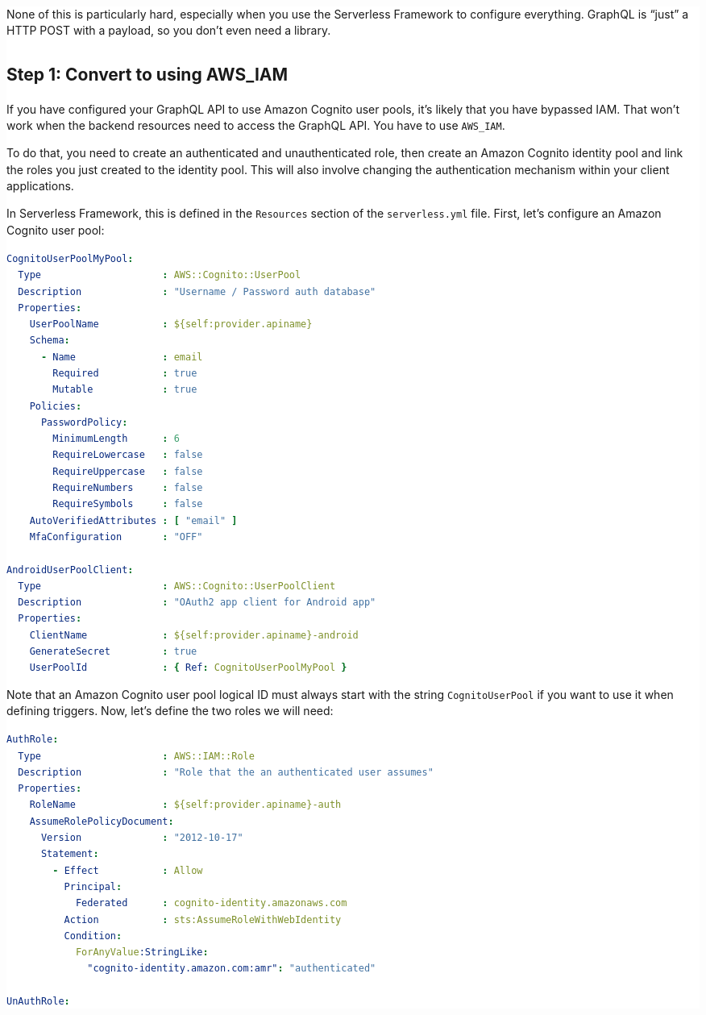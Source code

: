 None of this is particularly hard, especially when you use the Serverless Framework to configure everything. GraphQL is “just” a HTTP POST with a payload, so you don’t even need a library.

## Step 1: Convert to using AWS_IAM

If you have configured your GraphQL API to use Amazon Cognito user pools, it’s likely that you have bypassed IAM. That won’t work when the backend resources need to access the GraphQL API. You have to use `AWS_IAM`.

To do that, you need to create an authenticated and unauthenticated role, then create an Amazon Cognito identity pool and link the roles you just created to the identity pool. This will also involve changing the authentication mechanism within your client applications.

In Serverless Framework, this is defined in the `Resources` section of the `serverless.yml` file. First, let’s configure an Amazon Cognito user pool:

```yaml
CognitoUserPoolMyPool:
  Type                     : AWS::Cognito::UserPool
  Description              : "Username / Password auth database"
  Properties:
    UserPoolName           : ${self:provider.apiname}
    Schema:
      - Name               : email
        Required           : true
        Mutable            : true
    Policies:
      PasswordPolicy:
        MinimumLength      : 6
        RequireLowercase   : false
        RequireUppercase   : false
        RequireNumbers     : false
        RequireSymbols     : false
    AutoVerifiedAttributes : [ "email" ]
    MfaConfiguration       : "OFF"

AndroidUserPoolClient:
  Type                     : AWS::Cognito::UserPoolClient
  Description              : "OAuth2 app client for Android app"
  Properties:
    ClientName             : ${self:provider.apiname}-android
    GenerateSecret         : true
    UserPoolId             : { Ref: CognitoUserPoolMyPool }
```

Note that an Amazon Cognito user pool logical ID must always start with the string `CognitoUserPool` if you want to use it when defining triggers. Now, let’s define the two roles we will need:

```yaml
AuthRole:
  Type                     : AWS::IAM::Role
  Description              : "Role that the an authenticated user assumes"
  Properties:
    RoleName               : ${self:provider.apiname}-auth
    AssumeRolePolicyDocument:
      Version              : "2012-10-17"
      Statement:
        - Effect           : Allow
          Principal:
            Federated      : cognito-identity.amazonaws.com
          Action           : sts:AssumeRoleWithWebIdentity
          Condition:
            ForAnyValue:StringLike:
              "cognito-identity.amazon.com:amr": "authenticated"

UnAuthRole:
```